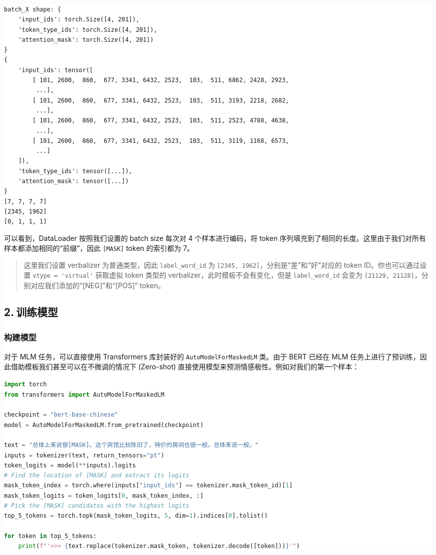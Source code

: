 ```
batch_X shape: {
    'input_ids': torch.Size([4, 201]), 
    'token_type_ids': torch.Size([4, 201]), 
    'attention_mask': torch.Size([4, 201])
}
{
    'input_ids': tensor([
        [ 101, 2600,  860,  677, 3341, 6432, 2523,  103,  511, 6862, 2428, 2923,
         ...],
        [ 101, 2600,  860,  677, 3341, 6432, 2523,  103,  511, 3193, 2218, 2682,
         ...],
        [ 101, 2600,  860,  677, 3341, 6432, 2523,  103,  511, 2523, 4788, 4638,
         ...],
        [ 101, 2600,  860,  677, 3341, 6432, 2523,  103,  511, 3119, 1168, 6573,
         ...]
    ]), 
    'token_type_ids': tensor([...]), 
    'attention_mask': tensor([...])
}
[7, 7, 7, 7]
[2345, 1962]
[0, 1, 1, 1]
```

可以看到，DataLoader 按照我们设置的 batch size 每次对 4 个样本进行编码，将 token 序列填充到了相同的长度。这里由于我们对所有样本都添加相同的“前缀”，因此 `[MASK]` token 的索引都为 7。

> 这里我们设置 verbalizer 为普通类型，因此 `label_word_id` 为 `[2345, 1962]`，分别是“差”和“好”对应的 token ID。你也可以通过设置 `vtype = 'virtual'` 获取虚拟 token 类型的 verbalizer，此时模板不会有变化，但是 `label_word_id` 会变为 `[21129, 21128]`，分别对应我们添加的“[NEG]”和“[POS]” token。

## 2. 训练模型

### 构建模型

对于 MLM 任务，可以直接使用 Transformers 库封装好的 `AutoModelForMaskedLM` 类。由于 BERT 已经在 MLM 任务上进行了预训练，因此借助模板我们甚至可以在不微调的情况下 (Zero-shot) 直接使用模型来预测情感极性。例如对我们的第一个样本：

```python
import torch
from transformers import AutoModelForMaskedLM

checkpoint = "bert-base-chinese"
model = AutoModelForMaskedLM.from_pretrained(checkpoint)

text = "总体上来说很[MASK]。这个宾馆比较陈旧了，特价的房间也很一般。总体来说一般。"
inputs = tokenizer(text, return_tensors="pt")
token_logits = model(**inputs).logits
# Find the location of [MASK] and extract its logits
mask_token_index = torch.where(inputs["input_ids"] == tokenizer.mask_token_id)[1]
mask_token_logits = token_logits[0, mask_token_index, :]
# Pick the [MASK] candidates with the highest logits
top_5_tokens = torch.topk(mask_token_logits, 5, dim=1).indices[0].tolist()

for token in top_5_tokens:
    print(f"'>>> {text.replace(tokenizer.mask_token, tokenizer.decode([token]))}'")
```
